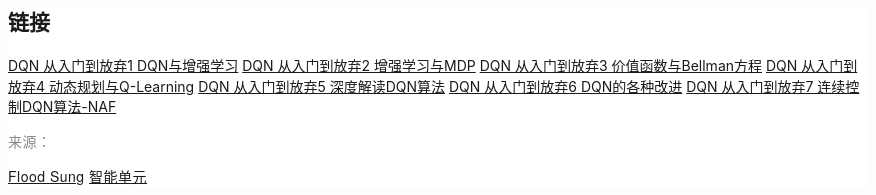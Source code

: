 
## 链接
[DQN 从入门到放弃1 DQN与增强学习](https://zhuanlan.zhihu.com/p/21262246?refer=intelligentunit)
[DQN 从入门到放弃2 增强学习与MDP](https://zhuanlan.zhihu.com/p/21292697?refer=intelligentunit)
[DQN 从入门到放弃3 价值函数与Bellman方程](https://zhuanlan.zhihu.com/p/21340755?refer=intelligentunit)
[DQN 从入门到放弃4 动态规划与Q-Learning](https://zhuanlan.zhihu.com/p/21378532?refer=intelligentunit)
[DQN 从入门到放弃5 深度解读DQN算法](https://zhuanlan.zhihu.com/p/21421729?refer=intelligentunit)
[DQN 从入门到放弃6 DQN的各种改进](https://zhuanlan.zhihu.com/p/21547911?refer=intelligentunit)
[DQN 从入门到放弃7 连续控制DQN算法-NAF](https://zhuanlan.zhihu.com/p/21609472?refer=intelligentunit)

<span style="font-family: &quot;Helvetica Neue&quot;, Helvetica, &quot;Hiragino Sans GB&quot;, &quot;Microsoft YaHei&quot;, Arial, sans-serif;background-color: rgb(255, 255, 255);letter-spacing: 0.5px;font-size: 14px;color: rgb(136, 136, 136);">
来源：

[Flood Sung](https://www.zhihu.com/people/flood-sung/activities)
[智能单元](https://zhuanlan.zhihu.com/intelligentunit)

</span>



